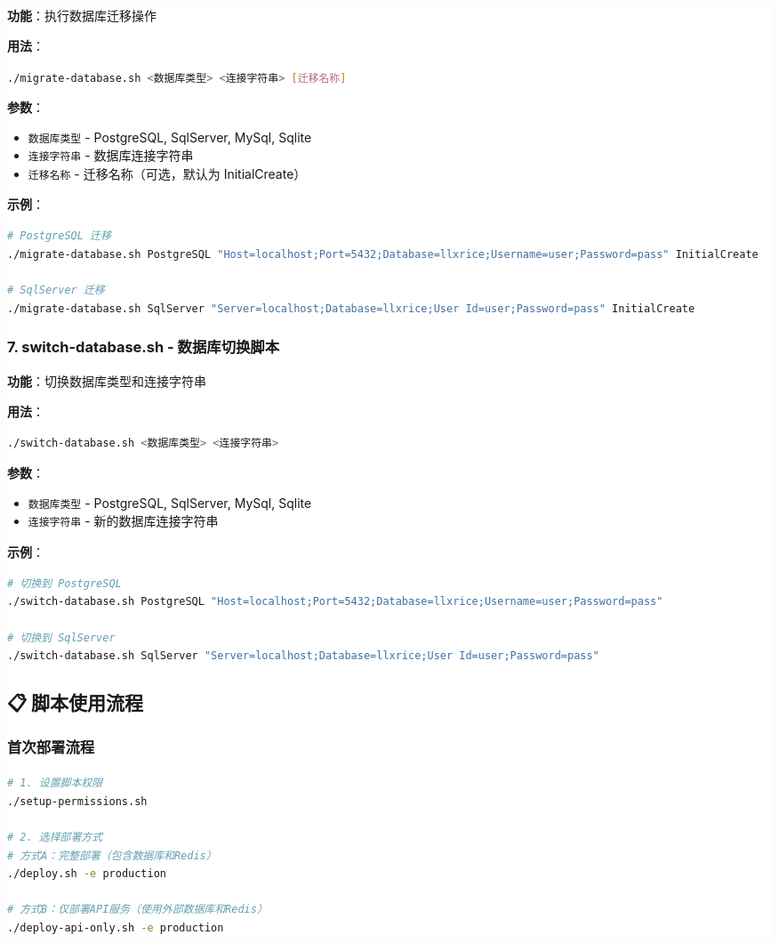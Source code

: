 **功能**：执行数据库迁移操作

**用法**：
```bash
./migrate-database.sh <数据库类型> <连接字符串> [迁移名称]
```

**参数**：
- `数据库类型` - PostgreSQL, SqlServer, MySql, Sqlite
- `连接字符串` - 数据库连接字符串
- `迁移名称` - 迁移名称（可选，默认为 InitialCreate）

**示例**：
```bash
# PostgreSQL 迁移
./migrate-database.sh PostgreSQL "Host=localhost;Port=5432;Database=llxrice;Username=user;Password=pass" InitialCreate

# SqlServer 迁移
./migrate-database.sh SqlServer "Server=localhost;Database=llxrice;User Id=user;Password=pass" InitialCreate
```

### 7. switch-database.sh - 数据库切换脚本

**功能**：切换数据库类型和连接字符串

**用法**：
```bash
./switch-database.sh <数据库类型> <连接字符串>
```

**参数**：
- `数据库类型` - PostgreSQL, SqlServer, MySql, Sqlite
- `连接字符串` - 新的数据库连接字符串

**示例**：
```bash
# 切换到 PostgreSQL
./switch-database.sh PostgreSQL "Host=localhost;Port=5432;Database=llxrice;Username=user;Password=pass"

# 切换到 SqlServer
./switch-database.sh SqlServer "Server=localhost;Database=llxrice;User Id=user;Password=pass"
```

## 📋 脚本使用流程

### 首次部署流程
```bash
# 1. 设置脚本权限
./setup-permissions.sh

# 2. 选择部署方式
# 方式A：完整部署（包含数据库和Redis）
./deploy.sh -e production

# 方式B：仅部署API服务（使用外部数据库和Redis）
./deploy-api-only.sh -e production
```
